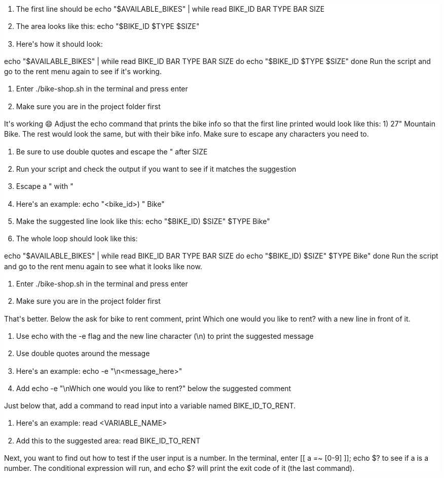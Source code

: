 1. The first line should be echo "$AVAILABLE_BIKES" | while read BIKE_ID BAR TYPE BAR SIZE

2. The <STATEMENTS> area looks like this: echo "$BIKE_ID $TYPE $SIZE"

3. Here's how it should look:

echo "$AVAILABLE_BIKES" | while read BIKE_ID BAR TYPE BAR SIZE
do
  echo "$BIKE_ID $TYPE $SIZE"
done
Run the script and go to the rent menu again to see if it's working.

1. Enter ./bike-shop.sh in the terminal and press enter

2. Make sure you are in the project folder first

It's working 😄 Adjust the echo command that prints the bike info so that the first line printed would look like this: 1) 27" Mountain Bike. The rest would look the same, but with their bike info. Make sure to escape any characters you need to.

1. Be sure to use double quotes and escape the " after SIZE

2. Run your script and check the output if you want to see if it matches the suggestion

3. Escape a " with \"

4. Here's an example: echo "<bike_id>) <size>" <type> Bike"

5. Make the suggested line look like this: echo "$BIKE_ID) $SIZE\" $TYPE Bike"

6. The whole loop should look like this:

echo "$AVAILABLE_BIKES" | while read BIKE_ID BAR TYPE BAR SIZE
do
  echo "$BIKE_ID) $SIZE\" $TYPE Bike"
done
Run the script and go to the rent menu again to see what it looks like now.

1. Enter ./bike-shop.sh in the terminal and press enter

2. Make sure you are in the project folder first

That's better. Below the ask for bike to rent comment, print Which one would you like to rent? with a new line in front of it.

1. Use echo with the -e flag and the new line character (\n) to print the suggested message

2. Use double quotes around the message

3. Here's an example: echo -e "\n<message_here>"

4. Add echo -e "\nWhich one would you like to rent?" below the suggested comment

Just below that, add a command to read input into a variable named BIKE_ID_TO_RENT.

1. Here's an example: read <VARIABLE_NAME>

2. Add this to the suggested area: read BIKE_ID_TO_RENT

Next, you want to find out how to test if the user input is a number. In the terminal, enter [[ a =~ [0-9] ]]; echo $? to see if a is a number. The conditional expression will run, and echo $? will print the exit code of it (the last command).
